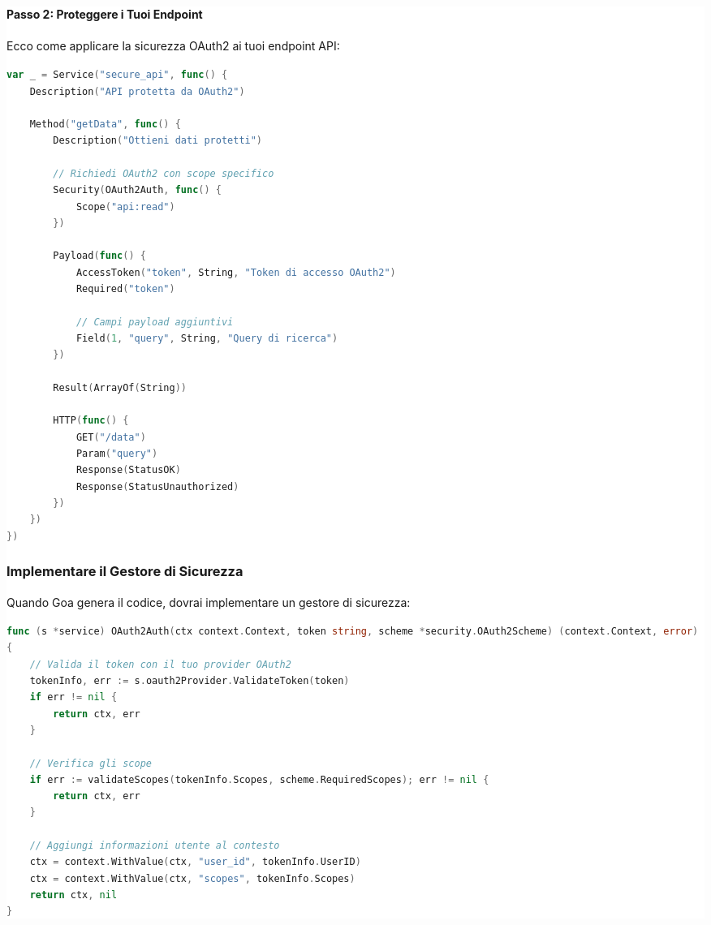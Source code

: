 #### Passo 2: Proteggere i Tuoi Endpoint

Ecco come applicare la sicurezza OAuth2 ai tuoi endpoint API:

```go
var _ = Service("secure_api", func() {
    Description("API protetta da OAuth2")
    
    Method("getData", func() {
        Description("Ottieni dati protetti")
        
        // Richiedi OAuth2 con scope specifico
        Security(OAuth2Auth, func() {
            Scope("api:read")
        })
        
        Payload(func() {
            AccessToken("token", String, "Token di accesso OAuth2")
            Required("token")
            
            // Campi payload aggiuntivi
            Field(1, "query", String, "Query di ricerca")
        })
        
        Result(ArrayOf(String))
        
        HTTP(func() {
            GET("/data")
            Param("query")
            Response(StatusOK)
            Response(StatusUnauthorized)
        })
    })
})
```

### Implementare il Gestore di Sicurezza

Quando Goa genera il codice, dovrai implementare un gestore di sicurezza:

```go
func (s *service) OAuth2Auth(ctx context.Context, token string, scheme *security.OAuth2Scheme) (context.Context, error) {
    // Valida il token con il tuo provider OAuth2
    tokenInfo, err := s.oauth2Provider.ValidateToken(token)
    if err != nil {
        return ctx, err
    }
    
    // Verifica gli scope
    if err := validateScopes(tokenInfo.Scopes, scheme.RequiredScopes); err != nil {
        return ctx, err
    }
    
    // Aggiungi informazioni utente al contesto
    ctx = context.WithValue(ctx, "user_id", tokenInfo.UserID)
    ctx = context.WithValue(ctx, "scopes", tokenInfo.Scopes)
    return ctx, nil
}
```
